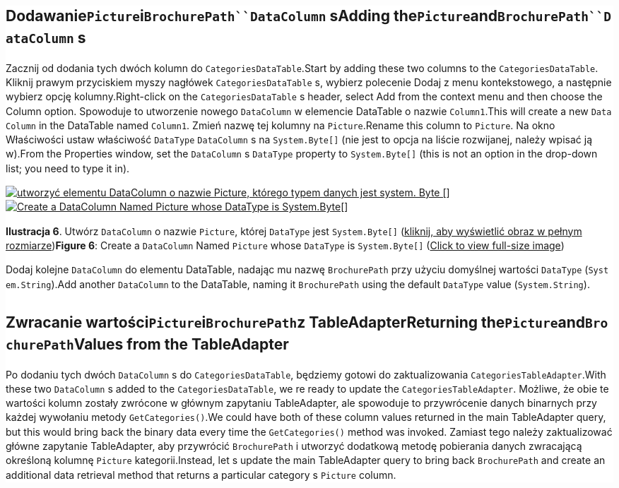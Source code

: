 ## <a name="adding-thepictureandbrochurepathdatacolumn-s"></a><span data-ttu-id="8a55f-201">Dodawanie`Picture`i`BrochurePath``DataColumn` s</span><span class="sxs-lookup"><span data-stu-id="8a55f-201">Adding the`Picture`and`BrochurePath``DataColumn` s</span></span>

<span data-ttu-id="8a55f-202">Zacznij od dodania tych dwóch kolumn do `CategoriesDataTable`.</span><span class="sxs-lookup"><span data-stu-id="8a55f-202">Start by adding these two columns to the `CategoriesDataTable`.</span></span> <span data-ttu-id="8a55f-203">Kliknij prawym przyciskiem myszy nagłówek `CategoriesDataTable` s, wybierz polecenie Dodaj z menu kontekstowego, a następnie wybierz opcję kolumny.</span><span class="sxs-lookup"><span data-stu-id="8a55f-203">Right-click on the `CategoriesDataTable` s header, select Add from the context menu and then choose the Column option.</span></span> <span data-ttu-id="8a55f-204">Spowoduje to utworzenie nowego `DataColumn` w elemencie DataTable o nazwie `Column1`.</span><span class="sxs-lookup"><span data-stu-id="8a55f-204">This will create a new `DataColumn` in the DataTable named `Column1`.</span></span> <span data-ttu-id="8a55f-205">Zmień nazwę tej kolumny na `Picture`.</span><span class="sxs-lookup"><span data-stu-id="8a55f-205">Rename this column to `Picture`.</span></span> <span data-ttu-id="8a55f-206">Na okno Właściwości ustaw właściwość `DataType` `DataColumn` s na `System.Byte[]` (nie jest to opcja na liście rozwijanej, należy wpisać ją w).</span><span class="sxs-lookup"><span data-stu-id="8a55f-206">From the Properties window, set the `DataColumn` s `DataType` property to `System.Byte[]` (this is not an option in the drop-down list; you need to type it in).</span></span>

<span data-ttu-id="8a55f-207">[![utworzyć elementu DataColumn o nazwie Picture, którego typem danych jest system. Byte []](uploading-files-cs/_static/image6.gif)](uploading-files-cs/_static/image7.png)</span><span class="sxs-lookup"><span data-stu-id="8a55f-207">[![Create a DataColumn Named Picture whose DataType is System.Byte[]](uploading-files-cs/_static/image6.gif)](uploading-files-cs/_static/image7.png)</span></span>

<span data-ttu-id="8a55f-208">**Ilustracja 6**. Utwórz `DataColumn` o nazwie `Picture`, której `DataType` jest `System.Byte[]` ([kliknij, aby wyświetlić obraz w pełnym rozmiarze](uploading-files-cs/_static/image8.png))</span><span class="sxs-lookup"><span data-stu-id="8a55f-208">**Figure 6**: Create a `DataColumn` Named `Picture` whose `DataType` is `System.Byte[]` ([Click to view full-size image](uploading-files-cs/_static/image8.png))</span></span>

<span data-ttu-id="8a55f-209">Dodaj kolejne `DataColumn` do elementu DataTable, nadając mu nazwę `BrochurePath` przy użyciu domyślnej wartości `DataType` (`System.String`).</span><span class="sxs-lookup"><span data-stu-id="8a55f-209">Add another `DataColumn` to the DataTable, naming it `BrochurePath` using the default `DataType` value (`System.String`).</span></span>

## <a name="returning-thepictureandbrochurepathvalues-from-the-tableadapter"></a><span data-ttu-id="8a55f-210">Zwracanie wartości`Picture`i`BrochurePath`z TableAdapter</span><span class="sxs-lookup"><span data-stu-id="8a55f-210">Returning the`Picture`and`BrochurePath`Values from the TableAdapter</span></span>

<span data-ttu-id="8a55f-211">Po dodaniu tych dwóch `DataColumn` s do `CategoriesDataTable`, będziemy gotowi do zaktualizowania `CategoriesTableAdapter`.</span><span class="sxs-lookup"><span data-stu-id="8a55f-211">With these two `DataColumn` s added to the `CategoriesDataTable`, we re ready to update the `CategoriesTableAdapter`.</span></span> <span data-ttu-id="8a55f-212">Możliwe, że obie te wartości kolumn zostały zwrócone w głównym zapytaniu TableAdapter, ale spowoduje to przywrócenie danych binarnych przy każdej wywołaniu metody `GetCategories()`.</span><span class="sxs-lookup"><span data-stu-id="8a55f-212">We could have both of these column values returned in the main TableAdapter query, but this would bring back the binary data every time the `GetCategories()` method was invoked.</span></span> <span data-ttu-id="8a55f-213">Zamiast tego należy zaktualizować główne zapytanie TableAdapter, aby przywrócić `BrochurePath` i utworzyć dodatkową metodę pobierania danych zwracającą określoną kolumnę `Picture` kategorii.</span><span class="sxs-lookup"><span data-stu-id="8a55f-213">Instead, let s update the main TableAdapter query to bring back `BrochurePath` and create an additional data retrieval method that returns a particular category s `Picture` column.</span></span>
